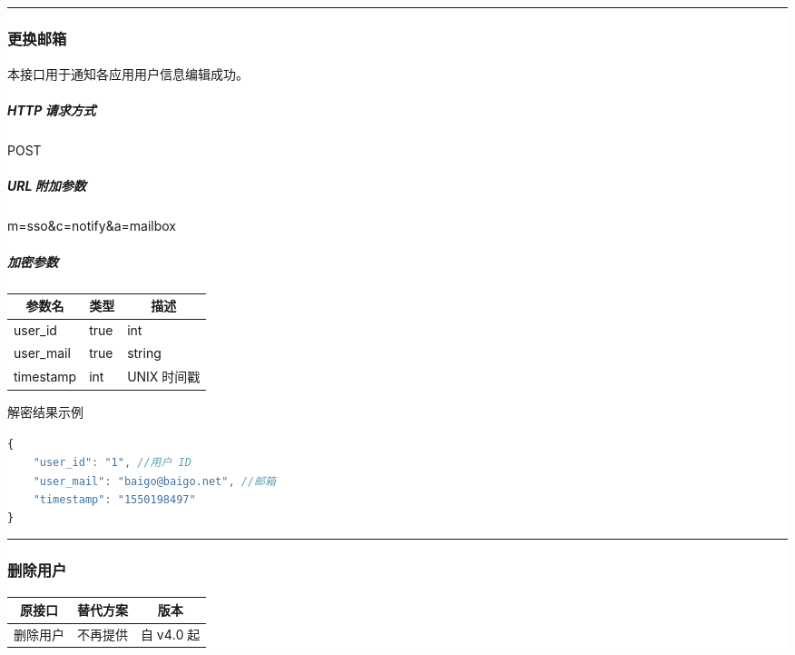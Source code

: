 ----------

### 更换邮箱

本接口用于通知各应用用户信息编辑成功。

##### HTTP 请求方式

POST

##### URL 附加参数

m=sso&c=notify&a=mailbox

##### 加密参数

| 参数名 | 类型 | 描述 |
| - | - | - |
| user_id | true | int | 用户 ID |
| user_mail | true | string | 邮箱 |
| timestamp | int | UNIX 时间戳 |

解密结果示例

``` javascript
{
    "user_id": "1", //用户 ID
    "user_mail": "baigo@baigo.net", //邮箱
    "timestamp": "1550198497"
}
```
 
----------

### 删除用户

| 原接口 | 替代方案 | 版本 |
| - | - | - |
| 删除用户 | 不再提供 | 自 v4.0 起 |
